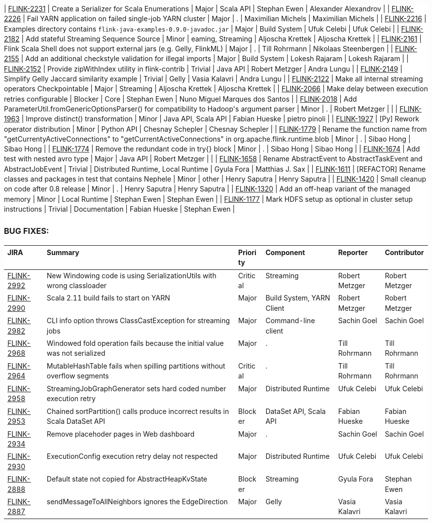 | [FLINK-2231](https://issues.apache.org/jira/browse/FLINK-2231) | Create a Serializer for Scala Enumerations |  Major | Scala API | Stephan Ewen | Alexander Alexandrov |
| [FLINK-2226](https://issues.apache.org/jira/browse/FLINK-2226) | Fail YARN application on failed single-job YARN cluster |  Major | . | Maximilian Michels | Maximilian Michels |
| [FLINK-2216](https://issues.apache.org/jira/browse/FLINK-2216) | Examples directory contains `flink-java-examples-0.9.0-javadoc.jar` |  Major | Build System | Ufuk Celebi | Ufuk Celebi |
| [FLINK-2182](https://issues.apache.org/jira/browse/FLINK-2182) | Add stateful Streaming Sequence Source |  Minor | eaming, Streaming | Aljoscha Krettek | Aljoscha Krettek |
| [FLINK-2161](https://issues.apache.org/jira/browse/FLINK-2161) | Flink Scala Shell does not support external jars (e.g. Gelly, FlinkML) |  Major | . | Till Rohrmann | Nikolaas Steenbergen |
| [FLINK-2155](https://issues.apache.org/jira/browse/FLINK-2155) | Add an additional checkstyle validation for illegal imports |  Major | Build System | Lokesh Rajaram | Lokesh Rajaram |
| [FLINK-2152](https://issues.apache.org/jira/browse/FLINK-2152) | Provide zipWithIndex utility in flink-contrib |  Trivial | Java API | Robert Metzger | Andra Lungu |
| [FLINK-2149](https://issues.apache.org/jira/browse/FLINK-2149) | Simplify Gelly Jaccard similarity example |  Trivial | Gelly | Vasia Kalavri | Andra Lungu |
| [FLINK-2122](https://issues.apache.org/jira/browse/FLINK-2122) | Make all internal streaming operators Checkpointable |  Major | Streaming | Aljoscha Krettek | Aljoscha Krettek |
| [FLINK-2066](https://issues.apache.org/jira/browse/FLINK-2066) | Make delay between execution retries configurable |  Blocker | Core | Stephan Ewen | Nuno Miguel Marques dos Santos |
| [FLINK-2018](https://issues.apache.org/jira/browse/FLINK-2018) | Add ParameterUtil.fromGenericOptionsParser() for compatibility to Hadoop's argument parser |  Minor | . | Robert Metzger |  |
| [FLINK-1963](https://issues.apache.org/jira/browse/FLINK-1963) | Improve distinct() transformation |  Minor | Java API, Scala API | Fabian Hueske | pietro pinoli |
| [FLINK-1927](https://issues.apache.org/jira/browse/FLINK-1927) | [Py] Rework operator distribution |  Minor | Python API | Chesnay Schepler | Chesnay Schepler |
| [FLINK-1779](https://issues.apache.org/jira/browse/FLINK-1779) | Rename the function name from "getCurrentyActiveConnections" to "getCurrentActiveConnections" in  org.apache.flink.runtime.blob |  Minor | . | Sibao Hong | Sibao Hong |
| [FLINK-1774](https://issues.apache.org/jira/browse/FLINK-1774) | Remove the redundant code in try{} block |  Minor | . | Sibao Hong | Sibao Hong |
| [FLINK-1674](https://issues.apache.org/jira/browse/FLINK-1674) | Add test with nested avro type |  Major | Java API | Robert Metzger |  |
| [FLINK-1658](https://issues.apache.org/jira/browse/FLINK-1658) | Rename AbstractEvent to AbstractTaskEvent and AbstractJobEvent |  Trivial | Distributed Runtime, Local Runtime | Gyula Fora | Matthias J. Sax |
| [FLINK-1611](https://issues.apache.org/jira/browse/FLINK-1611) | [REFACTOR] Rename classes and packages in test that contains Nephele |  Minor | other | Henry Saputra | Henry Saputra |
| [FLINK-1420](https://issues.apache.org/jira/browse/FLINK-1420) | Small cleanup on code after 0.8 release |  Minor | . | Henry Saputra | Henry Saputra |
| [FLINK-1320](https://issues.apache.org/jira/browse/FLINK-1320) | Add an off-heap variant of the managed memory |  Minor | Local Runtime | Stephan Ewen | Stephan Ewen |
| [FLINK-1177](https://issues.apache.org/jira/browse/FLINK-1177) | Mark HDFS setup as optional in cluster setup instructions |  Trivial | Documentation | Fabian Hueske | Stephan Ewen |


### BUG FIXES:

| JIRA | Summary | Priority | Component | Reporter | Contributor |
|:---- |:---- | :--- |:---- |:---- |:---- |
| [FLINK-2992](https://issues.apache.org/jira/browse/FLINK-2992) | New Windowing code is using SerializationUtils with wrong classloader |  Critical | Streaming | Robert Metzger | Robert Metzger |
| [FLINK-2990](https://issues.apache.org/jira/browse/FLINK-2990) | Scala 2.11 build fails to start on YARN |  Major | Build System, YARN Client | Robert Metzger | Robert Metzger |
| [FLINK-2982](https://issues.apache.org/jira/browse/FLINK-2982) | CLI info option throws ClassCastException for streaming jobs |  Major | Command-line client | Sachin Goel | Sachin Goel |
| [FLINK-2968](https://issues.apache.org/jira/browse/FLINK-2968) | Windowed fold operation fails because the initial value was not serialized |  Major | . | Till Rohrmann | Till Rohrmann |
| [FLINK-2964](https://issues.apache.org/jira/browse/FLINK-2964) | MutableHashTable fails when spilling partitions without overflow segments |  Critical | . | Till Rohrmann | Till Rohrmann |
| [FLINK-2958](https://issues.apache.org/jira/browse/FLINK-2958) | StreamingJobGraphGenerator sets hard coded number execution retry |  Major | Distributed Runtime | Ufuk Celebi | Ufuk Celebi |
| [FLINK-2953](https://issues.apache.org/jira/browse/FLINK-2953) | Chained sortPartition() calls produce incorrect results in Scala DataSet API |  Blocker | DataSet API, Scala API | Fabian Hueske | Fabian Hueske |
| [FLINK-2934](https://issues.apache.org/jira/browse/FLINK-2934) | Remove placehoder pages in Web dashboard |  Major | . | Sachin Goel | Sachin Goel |
| [FLINK-2930](https://issues.apache.org/jira/browse/FLINK-2930) | ExecutionConfig execution retry delay not respected |  Major | Distributed Runtime | Ufuk Celebi | Ufuk Celebi |
| [FLINK-2888](https://issues.apache.org/jira/browse/FLINK-2888) | Default state not copied for AbstractHeapKvState |  Blocker | Streaming | Gyula Fora | Stephan Ewen |
| [FLINK-2887](https://issues.apache.org/jira/browse/FLINK-2887) | sendMessageToAllNeighbors ignores the EdgeDirection |  Major | Gelly | Vasia Kalavri | Vasia Kalavri |